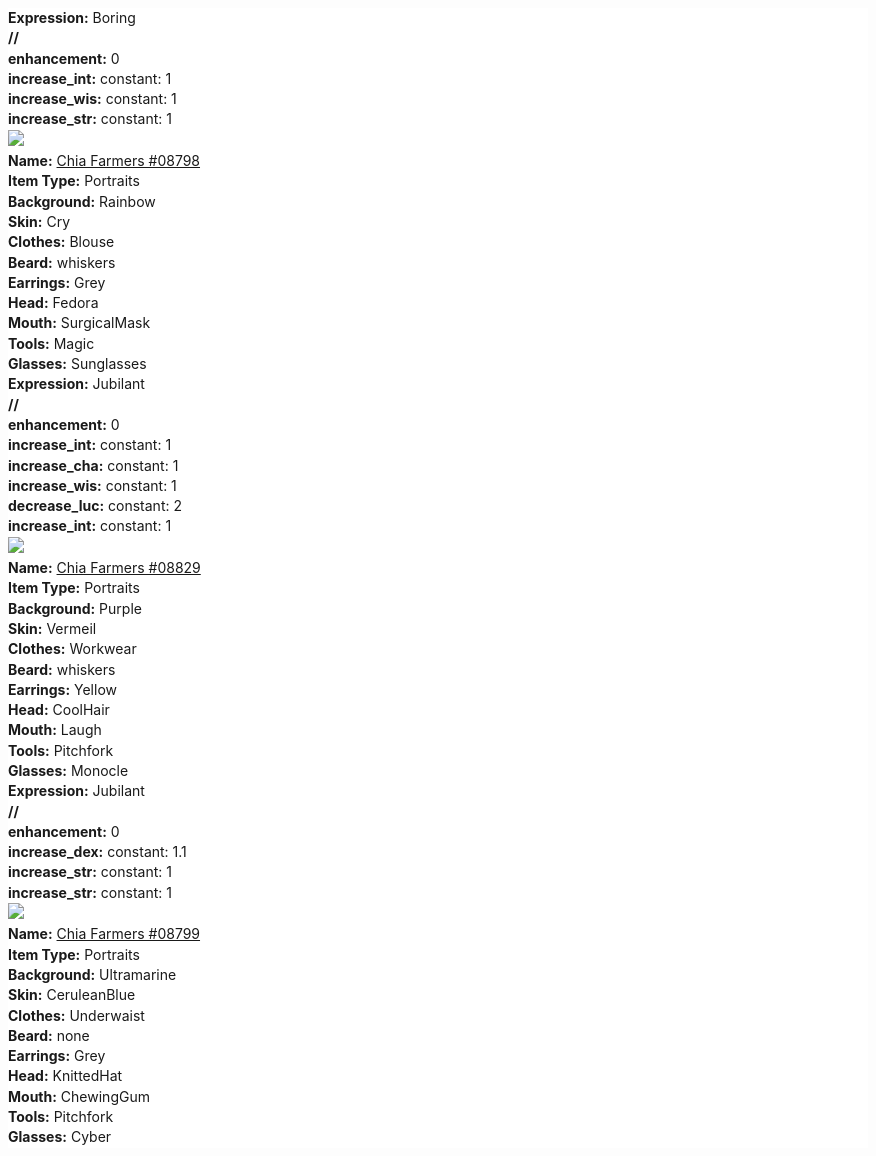 <div><strong>Expression:</strong> Boring</div>
<div><strong>//</strong></div><div><strong>enhancement:</strong> 0</div>
<div><strong>increase_int:</strong> constant: 1</div>
<div><strong>increase_wis:</strong> constant: 1</div>
<div><strong>increase_str:</strong> constant: 1</div>
</div>
<div class="item_thumbnail">
<a href="https://mintgarden.io/nfts/nft14u9hfhg3wl34w2y4skl4v34vwj4yjhd8cle37pxmn0tmvcgudyvsd7tr74"><img loading="lazy" src="https://assets.mainnet.mintgarden.io/thumbnails/7b30a9a5989cabafc2e29c74c2d655de4ff063f3c0c482f0eda85190a6a0a84f.webp"></a>
<div><strong>Name:</strong> <a href="https://mintgarden.io/nfts/nft14u9hfhg3wl34w2y4skl4v34vwj4yjhd8cle37pxmn0tmvcgudyvsd7tr74">Chia Farmers #08798</a></div>
<div><strong>Item Type:</strong> Portraits</div>
<div><strong>Background:</strong> Rainbow</div>
<div><strong>Skin:</strong> Cry</div>
<div><strong>Clothes:</strong> Blouse</div>
<div><strong>Beard:</strong> whiskers</div>
<div><strong>Earrings:</strong> Grey</div>
<div><strong>Head:</strong> Fedora</div>
<div><strong>Mouth:</strong> SurgicalMask</div>
<div><strong>Tools:</strong> Magic</div>
<div><strong>Glasses:</strong> Sunglasses</div>
<div><strong>Expression:</strong> Jubilant</div>
<div><strong>//</strong></div><div><strong>enhancement:</strong> 0</div>
<div><strong>increase_int:</strong> constant: 1</div>
<div><strong>increase_cha:</strong> constant: 1</div>
<div><strong>increase_wis:</strong> constant: 1</div>
<div><strong>decrease_luc:</strong> constant: 2</div>
<div><strong>increase_int:</strong> constant: 1</div>
</div>
<div class="item_thumbnail">
<a href="https://mintgarden.io/nfts/nft1sa3jldx8pvkgp7dgufc5h7w39mtfhh48rvvgfhhxz7xkgfngn0sq7vcslp"><img loading="lazy" src="https://assets.mainnet.mintgarden.io/thumbnails/59884a0f8161bfbf05a4639925be20394c0ee58700765318362859f62740d82f.webp"></a>
<div><strong>Name:</strong> <a href="https://mintgarden.io/nfts/nft1sa3jldx8pvkgp7dgufc5h7w39mtfhh48rvvgfhhxz7xkgfngn0sq7vcslp">Chia Farmers #08829</a></div>
<div><strong>Item Type:</strong> Portraits</div>
<div><strong>Background:</strong> Purple</div>
<div><strong>Skin:</strong> Vermeil</div>
<div><strong>Clothes:</strong> Workwear</div>
<div><strong>Beard:</strong> whiskers</div>
<div><strong>Earrings:</strong> Yellow</div>
<div><strong>Head:</strong> CoolHair</div>
<div><strong>Mouth:</strong> Laugh</div>
<div><strong>Tools:</strong> Pitchfork</div>
<div><strong>Glasses:</strong> Monocle</div>
<div><strong>Expression:</strong> Jubilant</div>
<div><strong>//</strong></div><div><strong>enhancement:</strong> 0</div>
<div><strong>increase_dex:</strong> constant: 1.1</div>
<div><strong>increase_str:</strong> constant: 1</div>
<div><strong>increase_str:</strong> constant: 1</div>
</div>
<div class="item_thumbnail">
<a href="https://mintgarden.io/nfts/nft1vvy906fr2jphezhmvypl4whge9etvrwkzmqdvj5s4zj6y7dj7ndq5ullec"><img loading="lazy" src="https://assets.mainnet.mintgarden.io/thumbnails/e7d24c4ae797b2dcb24d784f6508e147c2cdc06df131b34ac4d5398d1be26337.webp"></a>
<div><strong>Name:</strong> <a href="https://mintgarden.io/nfts/nft1vvy906fr2jphezhmvypl4whge9etvrwkzmqdvj5s4zj6y7dj7ndq5ullec">Chia Farmers #08799</a></div>
<div><strong>Item Type:</strong> Portraits</div>
<div><strong>Background:</strong> Ultramarine</div>
<div><strong>Skin:</strong> CeruleanBlue</div>
<div><strong>Clothes:</strong> Underwaist</div>
<div><strong>Beard:</strong> none</div>
<div><strong>Earrings:</strong> Grey</div>
<div><strong>Head:</strong> KnittedHat</div>
<div><strong>Mouth:</strong> ChewingGum</div>
<div><strong>Tools:</strong> Pitchfork</div>
<div><strong>Glasses:</strong> Cyber</div>